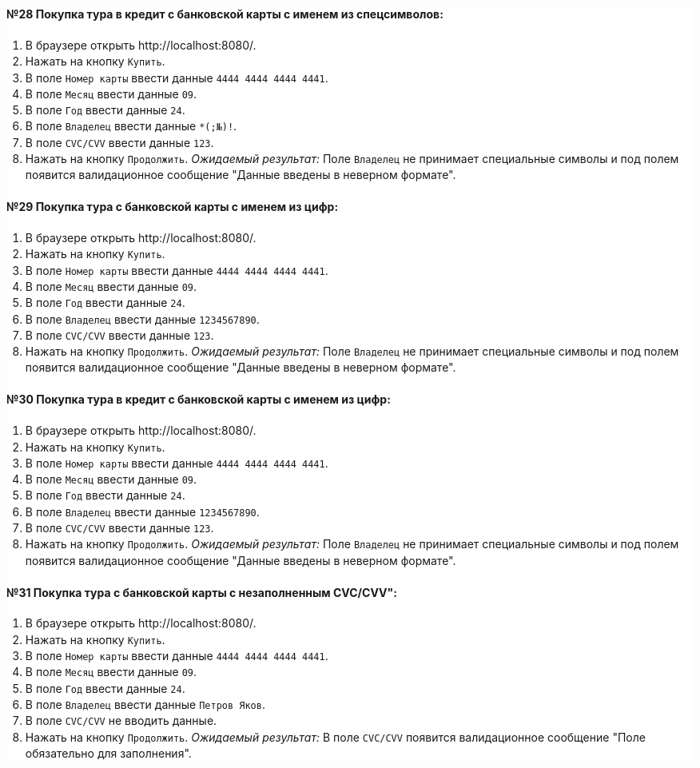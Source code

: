 
#### №28 Покупка тура в кредит с банковской карты с именем из спецсимволов:
1. В браузере открыть http://localhost:8080/.
2. Нажать на кнопку `Купить`.
3. В поле `Номер карты` ввести данные `4444 4444 4444 4441`.
4. В поле `Месяц` ввести данные `09`.
5. В поле `Год` ввести данные `24`.
6. В поле `Владелец` ввести данные `*(;№)!`.
7. В поле `CVC/CVV` ввести данные `123`.
8. Нажать на кнопку `Продолжить`.
   _Ожидаемый результат:_ Поле `Владелец` не принимает специальные символы и под полем появится валидационное сообщение "Данные введены в неверном формате".


#### №29 Покупка тура с банковской карты с именем из цифр:
1. В браузере открыть http://localhost:8080/.
2. Нажать на кнопку `Купить`.
3. В поле `Номер карты` ввести данные `4444 4444 4444 4441`.
4. В поле `Месяц` ввести данные `09`.
5. В поле `Год` ввести данные `24`.
6. В поле `Владелец` ввести данные `1234567890`.
7. В поле `CVC/CVV` ввести данные `123`.
8. Нажать на кнопку `Продолжить`.
   _Ожидаемый результат:_ Поле `Владелец` не принимает специальные символы и под полем появится валидационное сообщение "Данные введены в неверном формате".   


#### №30 Покупка тура в кредит с банковской карты с именем из цифр:
1. В браузере открыть http://localhost:8080/.
2. Нажать на кнопку `Купить`.
3. В поле `Номер карты` ввести данные `4444 4444 4444 4441`.
4. В поле `Месяц` ввести данные `09`.
5. В поле `Год` ввести данные `24`.
6. В поле `Владелец` ввести данные `1234567890`.
7. В поле `CVC/CVV` ввести данные `123`.
8. Нажать на кнопку `Продолжить`.
   _Ожидаемый результат:_ Поле `Владелец` не принимает специальные символы и под полем появится валидационное сообщение "Данные введены в неверном формате".


#### №31 Покупка тура с банковской карты с незаполненным CVC/CVV":
1. В браузере открыть http://localhost:8080/.
2. Нажать на кнопку `Купить`.
3. В поле `Номер карты` ввести данные `4444 4444 4444 4441`.
4. В поле `Месяц` ввести данные `09`.
5. В поле `Год` ввести данные `24`.
6. В поле `Владелец` ввести данные `Петров Яков`.
7. В поле `CVC/CVV` не вводить данные.
8. Нажать на кнопку `Продолжить`.
   _Ожидаемый результат:_ В поле `CVC/CVV` появится валидационное сообщение "Поле обязательно для заполнения".
